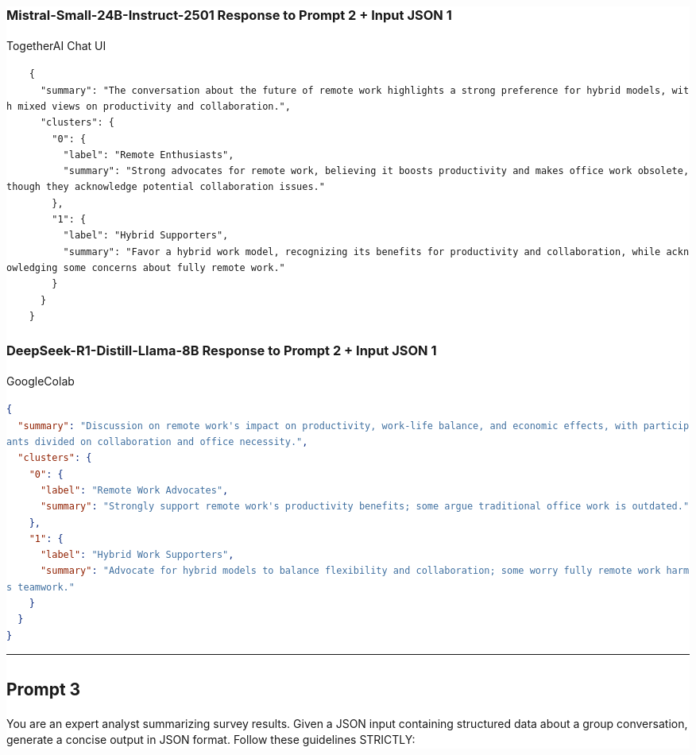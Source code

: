 ### Mistral-Small-24B-Instruct-2501 Response to Prompt 2 + Input JSON 1
TogetherAI Chat UI

```
    {
      "summary": "The conversation about the future of remote work highlights a strong preference for hybrid models, with mixed views on productivity and collaboration.",
      "clusters": {
        "0": {
          "label": "Remote Enthusiasts",
          "summary": "Strong advocates for remote work, believing it boosts productivity and makes office work obsolete, though they acknowledge potential collaboration issues."
        },
        "1": {
          "label": "Hybrid Supporters",
          "summary": "Favor a hybrid work model, recognizing its benefits for productivity and collaboration, while acknowledging some concerns about fully remote work."
        }
      }
    }
```

### DeepSeek-R1-Distill-Llama-8B Response to Prompt 2 + Input JSON 1
GoogleColab

```json
{
  "summary": "Discussion on remote work's impact on productivity, work-life balance, and economic effects, with participants divided on collaboration and office necessity.",
  "clusters": {
    "0": {
      "label": "Remote Work Advocates",
      "summary": "Strongly support remote work's productivity benefits; some argue traditional office work is outdated."
    },
    "1": {
      "label": "Hybrid Work Supporters",
      "summary": "Advocate for hybrid models to balance flexibility and collaboration; some worry fully remote work harms teamwork."
    }
  }
}
```

---
## Prompt 3
You are an expert analyst summarizing survey results. Given a JSON input containing structured data about a group conversation, generate a concise output in JSON format. Follow these guidelines STRICTLY:
